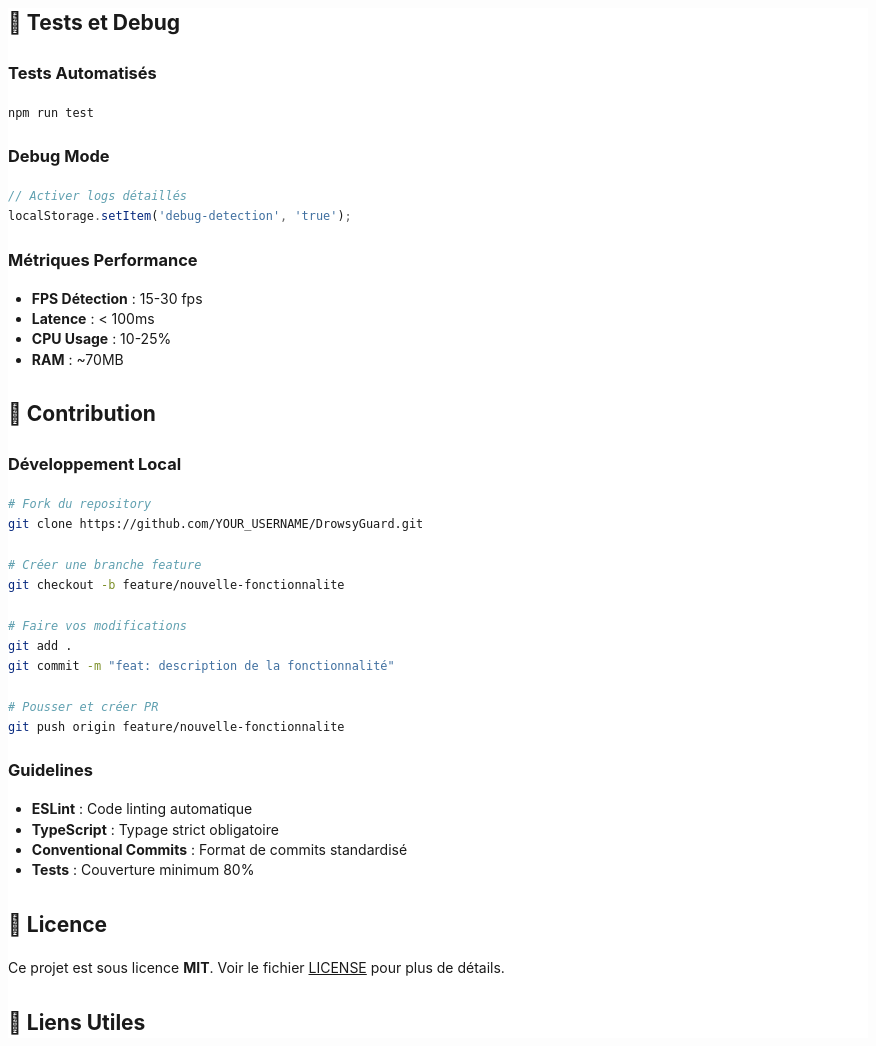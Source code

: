 ## 🧪 Tests et Debug

### Tests Automatisés
```bash
npm run test
```

### Debug Mode
```javascript
// Activer logs détaillés
localStorage.setItem('debug-detection', 'true');
```

### Métriques Performance
- **FPS Détection** : 15-30 fps
- **Latence** : < 100ms
- **CPU Usage** : 10-25%
- **RAM** : ~70MB

## 🤝 Contribution

### Développement Local

```bash
# Fork du repository
git clone https://github.com/YOUR_USERNAME/DrowsyGuard.git

# Créer une branche feature
git checkout -b feature/nouvelle-fonctionnalite

# Faire vos modifications
git add .
git commit -m "feat: description de la fonctionnalité"

# Pousser et créer PR
git push origin feature/nouvelle-fonctionnalite
```

### Guidelines

- **ESLint** : Code linting automatique
- **TypeScript** : Typage strict obligatoire
- **Conventional Commits** : Format de commits standardisé
- **Tests** : Couverture minimum 80%

## 📄 Licence

Ce projet est sous licence **MIT**. Voir le fichier [LICENSE](LICENSE) pour plus de détails.

## 🔗 Liens Utiles
